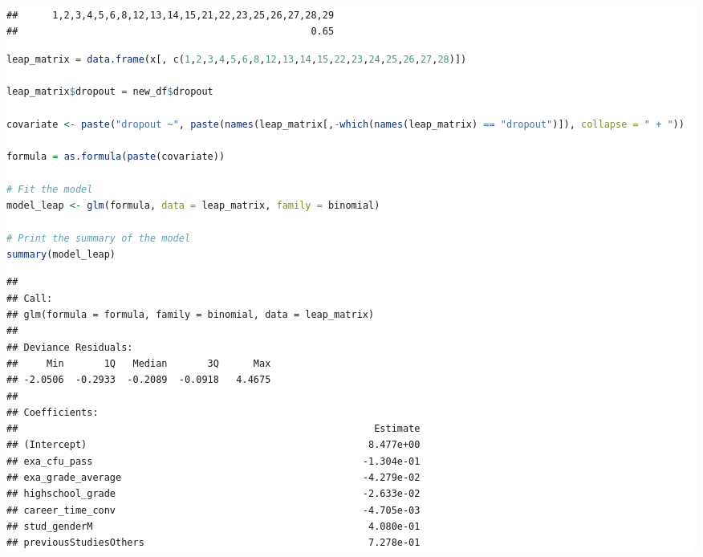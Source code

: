     ##      1,2,3,4,5,6,8,12,13,14,15,21,22,23,25,26,27,28,29 
    ##                                                   0.65

``` r
leap_matrix = data.frame(x[, c(1,2,3,4,5,6,8,12,13,14,15,22,23,24,25,26,27,28)])

leap_matrix$dropout = new_df$dropout

covariate <- paste("dropout ~", paste(names(leap_matrix[,-which(names(leap_matrix) == "dropout")]), collapse = " + "))

formula = as.formula(paste(covariate))

# Fit the model
model_leap <- glm(formula, data = leap_matrix, family = binomial)

# Print the summary of the model
summary(model_leap)
```

    ## 
    ## Call:
    ## glm(formula = formula, family = binomial, data = leap_matrix)
    ## 
    ## Deviance Residuals: 
    ##     Min       1Q   Median       3Q      Max  
    ## -2.0506  -0.2933  -0.2089  -0.0918   4.4675  
    ## 
    ## Coefficients:
    ##                                                              Estimate
    ## (Intercept)                                                 8.477e+00
    ## exa_cfu_pass                                               -1.304e-01
    ## exa_grade_average                                          -4.279e-02
    ## highschool_grade                                           -2.633e-02
    ## career_time_conv                                           -4.705e-03
    ## stud_genderM                                                4.080e-01
    ## previousStudiesOthers                                       7.278e-01